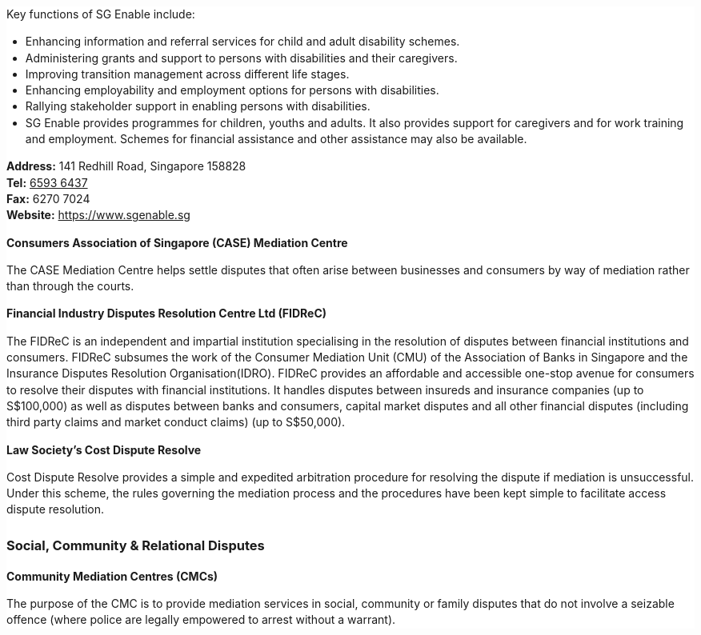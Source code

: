 Key functions of SG Enable include:

-   Enhancing information and referral services for child and adult
    disability schemes.
-   Administering grants and support to persons with disabilities and
    their caregivers.
-   Improving transition management across different life stages.
-   Enhancing employability and employment options for persons
    with disabilities.
-   Rallying stakeholder support in enabling persons with disabilities.
-   SG Enable provides programmes for children, youths and adults. It
    also provides support for caregivers and for work training
    and employment. Schemes for financial assistance and other
    assistance may also be available.

**Address:** 141 Redhill Road, Singapore 158828  
**Tel:** [6593 6437](tel:+6565936437)  
**Fax:** 6270 7024\
**Website:** <https://www.sgenable.sg>

**Consumers Association of Singapore (CASE) Mediation Centre**

The CASE Mediation Centre helps settle disputes that often arise
between businesses and consumers by way of mediation rather than
through the courts.

**Financial Industry Disputes Resolution Centre Ltd (FIDReC)**

The FIDReC is an independent and impartial institution specialising
in the resolution of disputes between financial institutions
and consumers. FIDReC subsumes the work of the Consumer Mediation
Unit (CMU) of the Association of Banks in Singapore and the
Insurance Disputes Resolution Organisation(IDRO). FIDReC provides an
affordable and accessible one-stop avenue for consumers to resolve
their disputes with financial institutions. It handles disputes
between insureds and insurance companies (up to S\$100,000) as well
as disputes between banks and consumers, capital market disputes and
all other financial disputes (including third party claims and
market conduct claims) (up to S\$50,000).

**Law Society’s Cost Dispute Resolve**

Cost Dispute Resolve provides a simple and expedited arbitration
procedure for resolving the dispute if mediation is unsuccessful.
Under this scheme, the rules governing the mediation process and the
procedures have been kept simple to facilitate access
dispute resolution.

### Social, Community & Relational Disputes

**Community Mediation Centres (CMCs)**

The purpose of the CMC is to provide mediation services in social,
community or family disputes that do not involve a seizable offence
(where police are legally empowered to arrest without a warrant).
